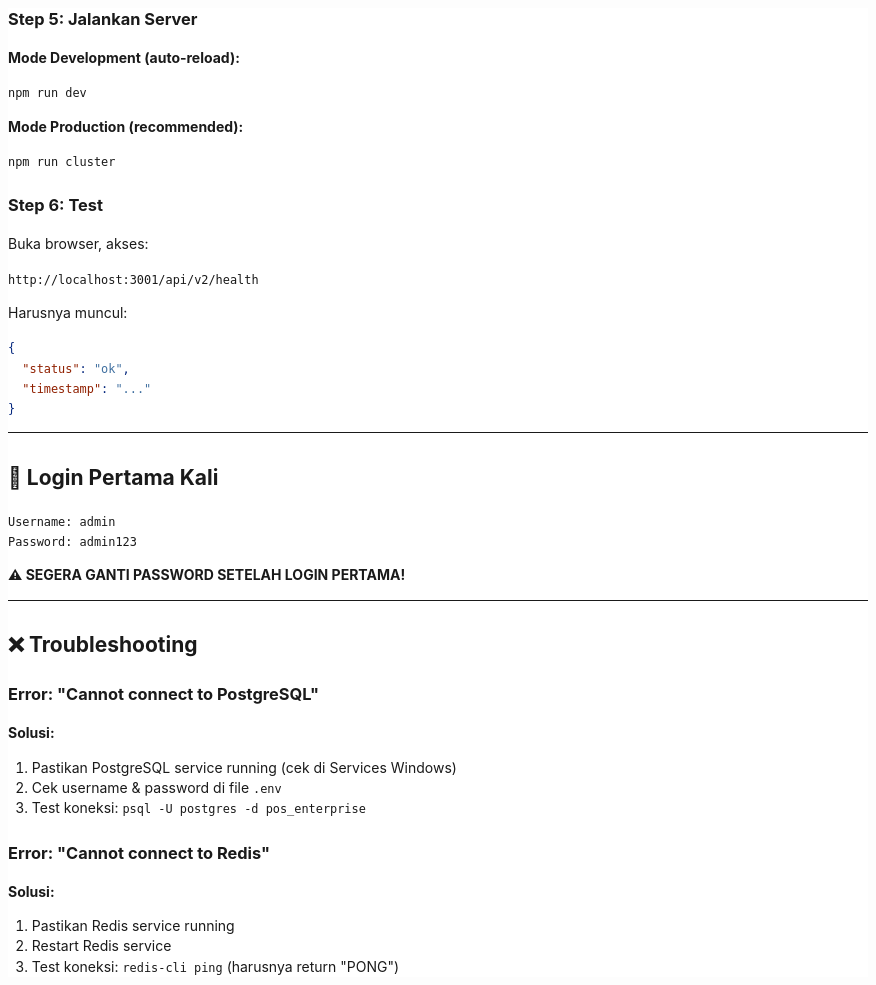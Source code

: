### Step 5: Jalankan Server

**Mode Development (auto-reload):**
```bash
npm run dev
```

**Mode Production (recommended):**
```bash
npm run cluster
```

### Step 6: Test
Buka browser, akses:
```
http://localhost:3001/api/v2/health
```

Harusnya muncul:
```json
{
  "status": "ok",
  "timestamp": "..."
}
```

---

## 🔑 Login Pertama Kali

```
Username: admin
Password: admin123
```

**⚠️ SEGERA GANTI PASSWORD SETELAH LOGIN PERTAMA!**

---

## ❌ Troubleshooting

### Error: "Cannot connect to PostgreSQL"
**Solusi:**
1. Pastikan PostgreSQL service running (cek di Services Windows)
2. Cek username & password di file `.env`
3. Test koneksi: `psql -U postgres -d pos_enterprise`

### Error: "Cannot connect to Redis"
**Solusi:**
1. Pastikan Redis service running
2. Restart Redis service
3. Test koneksi: `redis-cli ping` (harusnya return "PONG")
